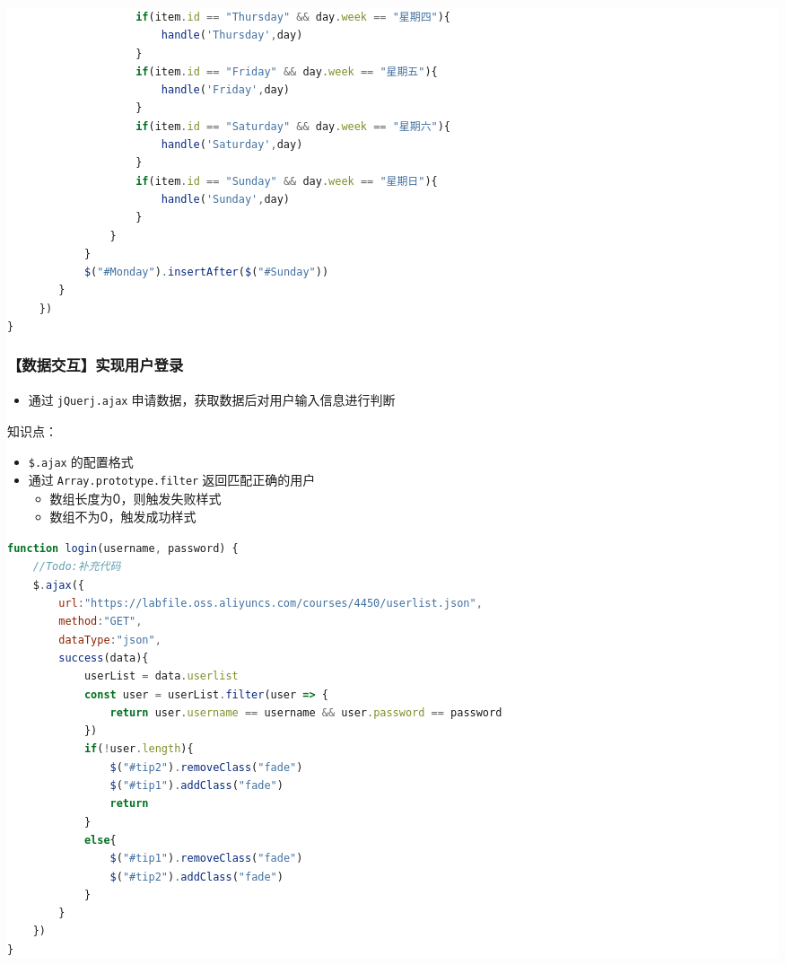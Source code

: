 ```javascript
                    if(item.id == "Thursday" && day.week == "星期四"){
                        handle('Thursday',day)
                    }
                    if(item.id == "Friday" && day.week == "星期五"){
                        handle('Friday',day)
                    }
                    if(item.id == "Saturday" && day.week == "星期六"){
                        handle('Saturday',day)
                    }
                    if(item.id == "Sunday" && day.week == "星期日"){
                        handle('Sunday',day)
                    }
                }
            }
            $("#Monday").insertAfter($("#Sunday"))
        }
     })
}
```

### 【数据交互】实现用户登录

-   通过 `jQuerj.ajax` 申请数据，获取数据后对用户输入信息进行判断

知识点：

-   `$.ajax` 的配置格式
-   通过 `Array.prototype.filter` 返回匹配正确的用户
    -   数组长度为0，则触发失败样式
    -   数组不为0，触发成功样式

```javascript
function login(username, password) {
    //Todo:补充代码
    $.ajax({
        url:"https://labfile.oss.aliyuncs.com/courses/4450/userlist.json",
        method:"GET",
        dataType:"json",
        success(data){
            userList = data.userlist
            const user = userList.filter(user => {
                return user.username == username && user.password == password
            })
            if(!user.length){
                $("#tip2").removeClass("fade")
                $("#tip1").addClass("fade")  
                return
            }
            else{
                $("#tip1").removeClass("fade")
                $("#tip2").addClass("fade")  
            }
        }
    })
}
```
